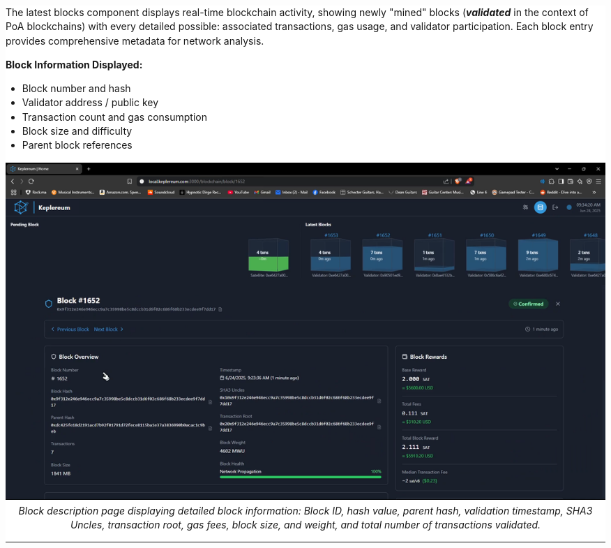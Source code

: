 The latest blocks component displays real-time blockchain activity, showing newly "mined" blocks (***validated*** in the context of PoA blockchains) with every detailed possible:  associated transactions, gas usage, and validator participation. Each block entry provides comprehensive metadata for network analysis.

**Block Information Displayed:**
- Block number and hash
- Validator address / public key
- Transaction count and gas consumption
- Block size and difficulty
- Parent block references

<div align="center">

![Block Visualization Page (1)](./assets/blockchain_dashboard/block_visualization_page_1.png)
*Block description page displaying detailed block information: Block ID, hash value, parent hash, validation timestamp, SHA3 Uncles, transaction root, gas fees, block size, and weight, and total number of transactions validated.*

</div>

---

<div align="center">
